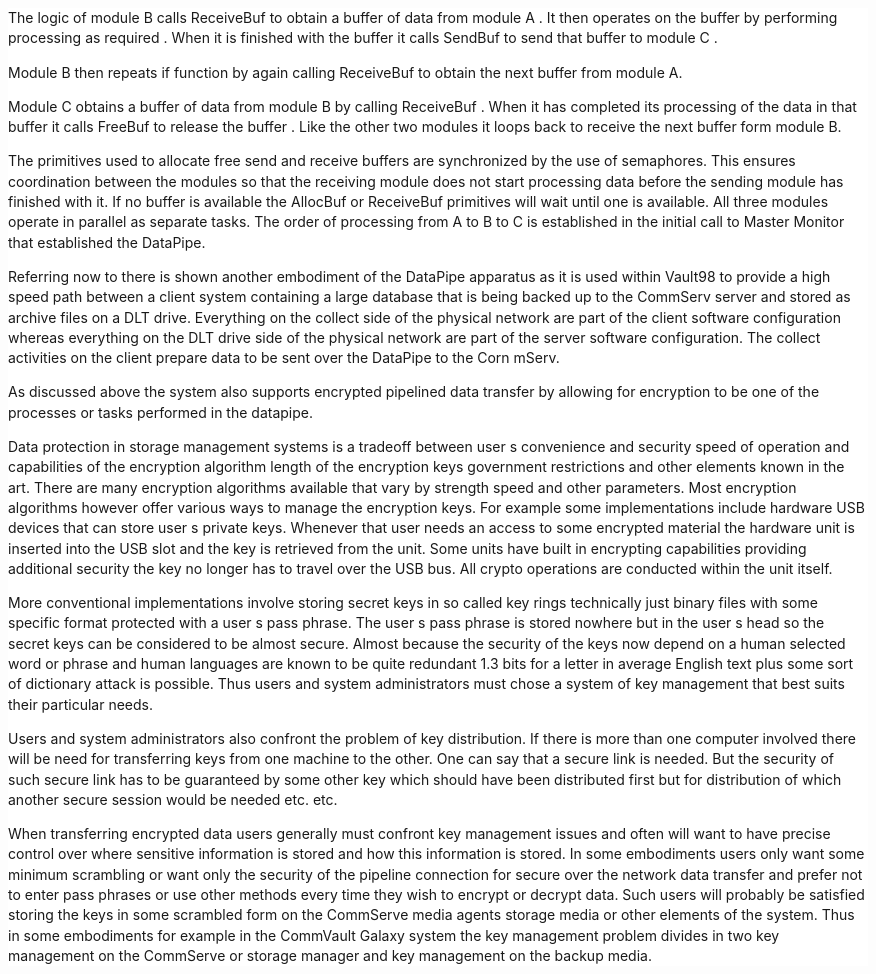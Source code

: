 The logic of module B calls ReceiveBuf to obtain a buffer of data from module A . It then operates on the buffer by performing processing as required . When it is finished with the buffer it calls SendBuf to send that buffer to module C .

Module B then repeats if function by again calling ReceiveBuf to obtain the next buffer from module A.

Module C obtains a buffer of data from module B by calling ReceiveBuf . When it has completed its processing of the data in that buffer it calls FreeBuf to release the buffer . Like the other two modules it loops back to receive the next buffer form module B.

The primitives used to allocate free send and receive buffers are synchronized by the use of semaphores. This ensures coordination between the modules so that the receiving module does not start processing data before the sending module has finished with it. If no buffer is available the AllocBuf or ReceiveBuf primitives will wait until one is available. All three modules operate in parallel as separate tasks. The order of processing from A to B to C is established in the initial call to Master Monitor that established the DataPipe.

Referring now to there is shown another embodiment of the DataPipe apparatus as it is used within Vault98 to provide a high speed path between a client system containing a large database that is being backed up to the CommServ server and stored as archive files on a DLT drive. Everything on the collect side of the physical network are part of the client software configuration whereas everything on the DLT drive side of the physical network are part of the server software configuration. The collect activities on the client prepare data to be sent over the DataPipe to the Corn mServ.

As discussed above the system also supports encrypted pipelined data transfer by allowing for encryption to be one of the processes or tasks performed in the datapipe.

Data protection in storage management systems is a tradeoff between user s convenience and security speed of operation and capabilities of the encryption algorithm length of the encryption keys government restrictions and other elements known in the art. There are many encryption algorithms available that vary by strength speed and other parameters. Most encryption algorithms however offer various ways to manage the encryption keys. For example some implementations include hardware USB devices that can store user s private keys. Whenever that user needs an access to some encrypted material the hardware unit is inserted into the USB slot and the key is retrieved from the unit. Some units have built in encrypting capabilities providing additional security the key no longer has to travel over the USB bus. All crypto operations are conducted within the unit itself.

More conventional implementations involve storing secret keys in so called key rings technically just binary files with some specific format protected with a user s pass phrase. The user s pass phrase is stored nowhere but in the user s head so the secret keys can be considered to be almost secure. Almost because the security of the keys now depend on a human selected word or phrase and human languages are known to be quite redundant 1.3 bits for a letter in average English text plus some sort of dictionary attack is possible. Thus users and system administrators must chose a system of key management that best suits their particular needs.

Users and system administrators also confront the problem of key distribution. If there is more than one computer involved there will be need for transferring keys from one machine to the other. One can say that a secure link is needed. But the security of such secure link has to be guaranteed by some other key which should have been distributed first but for distribution of which another secure session would be needed etc. etc.

When transferring encrypted data users generally must confront key management issues and often will want to have precise control over where sensitive information is stored and how this information is stored. In some embodiments users only want some minimum scrambling or want only the security of the pipeline connection for secure over the network data transfer and prefer not to enter pass phrases or use other methods every time they wish to encrypt or decrypt data. Such users will probably be satisfied storing the keys in some scrambled form on the CommServe media agents storage media or other elements of the system. Thus in some embodiments for example in the CommVault Galaxy system the key management problem divides in two key management on the CommServe or storage manager and key management on the backup media.
